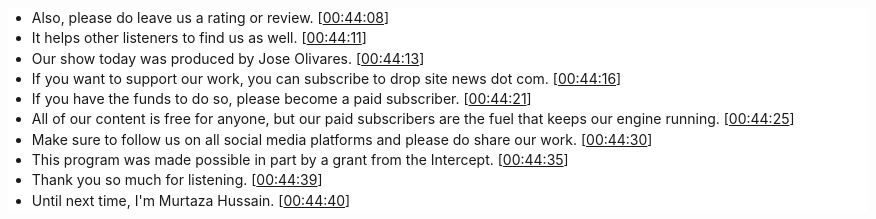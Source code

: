 *  Also, please do leave us a rating or review. [[00:44:08](https://www.youtube.com/watch?v=gNEq1zU1wAo&t=2648.0s)]
*  It helps other listeners to find us as well. [[00:44:11](https://www.youtube.com/watch?v=gNEq1zU1wAo&t=2651.0s)]
*  Our show today was produced by Jose Olivares. [[00:44:13](https://www.youtube.com/watch?v=gNEq1zU1wAo&t=2653.0s)]
*  If you want to support our work, you can subscribe to drop site news dot com. [[00:44:16](https://www.youtube.com/watch?v=gNEq1zU1wAo&t=2656.0s)]
*  If you have the funds to do so, please become a paid subscriber. [[00:44:21](https://www.youtube.com/watch?v=gNEq1zU1wAo&t=2661.0s)]
*  All of our content is free for anyone, but our paid subscribers are the fuel that keeps our engine running. [[00:44:25](https://www.youtube.com/watch?v=gNEq1zU1wAo&t=2665.0s)]
*  Make sure to follow us on all social media platforms and please do share our work. [[00:44:30](https://www.youtube.com/watch?v=gNEq1zU1wAo&t=2670.0s)]
*  This program was made possible in part by a grant from the Intercept. [[00:44:35](https://www.youtube.com/watch?v=gNEq1zU1wAo&t=2675.0s)]
*  Thank you so much for listening. [[00:44:39](https://www.youtube.com/watch?v=gNEq1zU1wAo&t=2679.0s)]
*  Until next time, I'm Murtaza Hussain. [[00:44:40](https://www.youtube.com/watch?v=gNEq1zU1wAo&t=2680.0s)]
